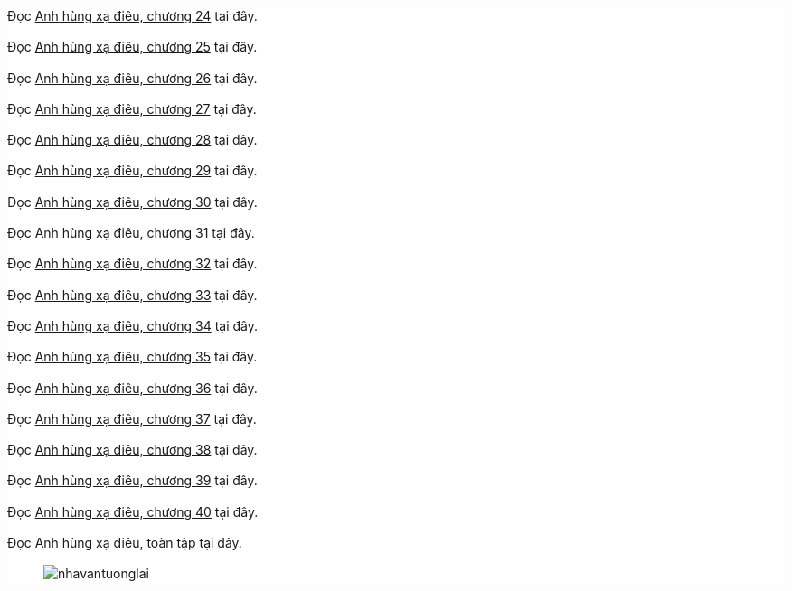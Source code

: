 Đọc [Anh hùng xạ điêu, chương 24](https://nhavantuonglai.com/article/xa-dieu-anh-hung-truyen-chuong-24) tại đây.

Đọc [Anh hùng xạ điêu, chương 25](https://nhavantuonglai.com/article/xa-dieu-anh-hung-truyen-chuong-25) tại đây.

Đọc [Anh hùng xạ điêu, chương 26](https://nhavantuonglai.com/article/xa-dieu-anh-hung-truyen-chuong-26) tại đây.

Đọc [Anh hùng xạ điêu, chương 27](https://nhavantuonglai.com/article/xa-dieu-anh-hung-truyen-chuong-27) tại đây.

Đọc [Anh hùng xạ điêu, chương 28](https://nhavantuonglai.com/article/xa-dieu-anh-hung-truyen-chuong-28) tại đây.

Đọc [Anh hùng xạ điêu, chương 29](https://nhavantuonglai.com/article/xa-dieu-anh-hung-truyen-chuong-29) tại đây.

Đọc [Anh hùng xạ điêu, chương 30](https://nhavantuonglai.com/article/xa-dieu-anh-hung-truyen-chuong-30) tại đây.

Đọc [Anh hùng xạ điêu, chương 31](https://nhavantuonglai.com/article/xa-dieu-anh-hung-truyen-chuong-31) tại đây.

Đọc [Anh hùng xạ điêu, chương 32](https://nhavantuonglai.com/article/xa-dieu-anh-hung-truyen-chuong-32) tại đây.

Đọc [Anh hùng xạ điêu, chương 33](https://nhavantuonglai.com/article/xa-dieu-anh-hung-truyen-chuong-33) tại đây.

Đọc [Anh hùng xạ điêu, chương 34](https://nhavantuonglai.com/article/xa-dieu-anh-hung-truyen-chuong-34) tại đây.

Đọc [Anh hùng xạ điêu, chương 35](https://nhavantuonglai.com/article/xa-dieu-anh-hung-truyen-chuong-35) tại đây.

Đọc [Anh hùng xạ điêu, chương 36](https://nhavantuonglai.com/article/xa-dieu-anh-hung-truyen-chuong-36) tại đây.

Đọc [Anh hùng xạ điêu, chương 37](https://nhavantuonglai.com/article/xa-dieu-anh-hung-truyen-chuong-37) tại đây.

Đọc [Anh hùng xạ điêu, chương 38](https://nhavantuonglai.com/article/xa-dieu-anh-hung-truyen-chuong-38) tại đây.

Đọc [Anh hùng xạ điêu, chương 39](https://nhavantuonglai.com/article/xa-dieu-anh-hung-truyen-chuong-39) tại đây.

Đọc [Anh hùng xạ điêu, chương 40](https://nhavantuonglai.com/article/xa-dieu-anh-hung-truyen-chuong-40) tại đây.

Đọc [Anh hùng xạ điêu, toàn tập](https://banmaixanh.vercel.app/ebook/xa-dieu-anh-hung-truyen.pdf) tại đây.

<figure><img src="https://banmaixanh.vercel.app/image/cover/001-010.jpg" alt="nhavantuonglai" title="nhavantuonglai" height=100% width=100%><figcaption><p></p></figcaption></figure>